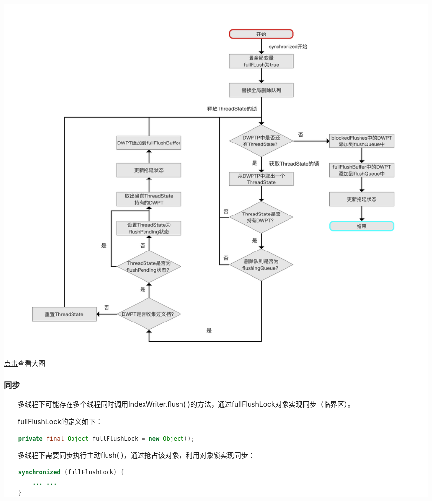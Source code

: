 <img src="文档提交之flush（一）-image/5.png">

[点击]()查看大图

### 同步

&emsp;&emsp;多线程下可能存在多个线程同时调用IndexWriter.flush( )的方法，通过fullFlushLock对象实现同步（临界区）。

&emsp;&emsp;fullFlushLock的定义如下：

```java
    private final Object fullFlushLock = new Object();
```

&emsp;&emsp;多线程下需要同步执行主动flush( )，通过抢占该对象，利用对象锁实现同步：

```java
    synchronized (fullFlushLock) {
        ... ... 
    }
```
